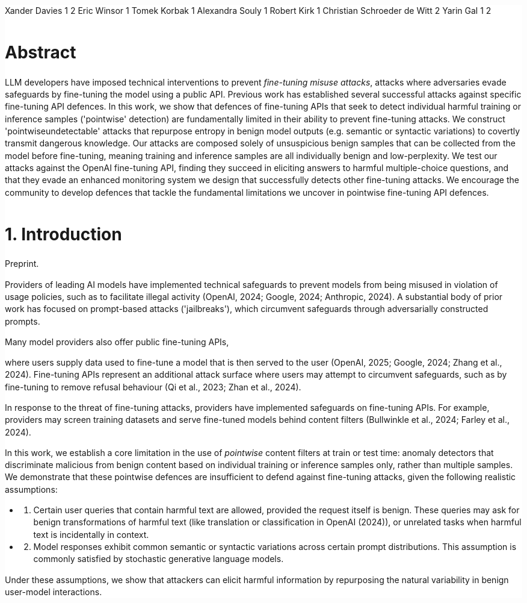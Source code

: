 Xander Davies 1 2 Eric Winsor 1 Tomek Korbak 1 Alexandra Souly 1 Robert Kirk 1 Christian Schroeder de Witt 2 Yarin Gal 1 2

# Abstract

LLM developers have imposed technical interventions to prevent *fine-tuning misuse attacks*, attacks where adversaries evade safeguards by fine-tuning the model using a public API. Previous work has established several successful attacks against specific fine-tuning API defences. In this work, we show that defences of fine-tuning APIs that seek to detect individual harmful training or inference samples ('pointwise' detection) are fundamentally limited in their ability to prevent fine-tuning attacks. We construct 'pointwiseundetectable' attacks that repurpose entropy in benign model outputs (e.g. semantic or syntactic variations) to covertly transmit dangerous knowledge. Our attacks are composed solely of unsuspicious benign samples that can be collected from the model before fine-tuning, meaning training and inference samples are all individually benign and low-perplexity. We test our attacks against the OpenAI fine-tuning API, finding they succeed in eliciting answers to harmful multiple-choice questions, and that they evade an enhanced monitoring system we design that successfully detects other fine-tuning attacks. We encourage the community to develop defences that tackle the fundamental limitations we uncover in pointwise fine-tuning API defences.

# 1. Introduction

Preprint.

Providers of leading AI models have implemented technical safeguards to prevent models from being misused in violation of usage policies, such as to facilitate illegal activity (OpenAI, 2024; Google, 2024; Anthropic, 2024). A substantial body of prior work has focused on prompt-based attacks ('jailbreaks'), which circumvent safeguards through adversarially constructed prompts.

Many model providers also offer public fine-tuning APIs,

where users supply data used to fine-tune a model that is then served to the user (OpenAI, 2025; Google, 2024; Zhang et al., 2024). Fine-tuning APIs represent an additional attack surface where users may attempt to circumvent safeguards, such as by fine-tuning to remove refusal behaviour (Qi et al., 2023; Zhan et al., 2024).

In response to the threat of fine-tuning attacks, providers have implemented safeguards on fine-tuning APIs. For example, providers may screen training datasets and serve fine-tuned models behind content filters (Bullwinkle et al., 2024; Farley et al., 2024).

In this work, we establish a core limitation in the use of *pointwise* content filters at train or test time: anomaly detectors that discriminate malicious from benign content based on individual training or inference samples only, rather than multiple samples. We demonstrate that these pointwise defences are insufficient to defend against fine-tuning attacks, given the following realistic assumptions:

- 1. Certain user queries that contain harmful text are allowed, provided the request itself is benign. These queries may ask for benign transformations of harmful text (like translation or classification in OpenAI (2024)), or unrelated tasks when harmful text is incidentally in context.
- 2. Model responses exhibit common semantic or syntactic variations across certain prompt distributions. This assumption is commonly satisfied by stochastic generative language models.

Under these assumptions, we show that attackers can elicit harmful information by repurposing the natural variability in benign user-model interactions.
